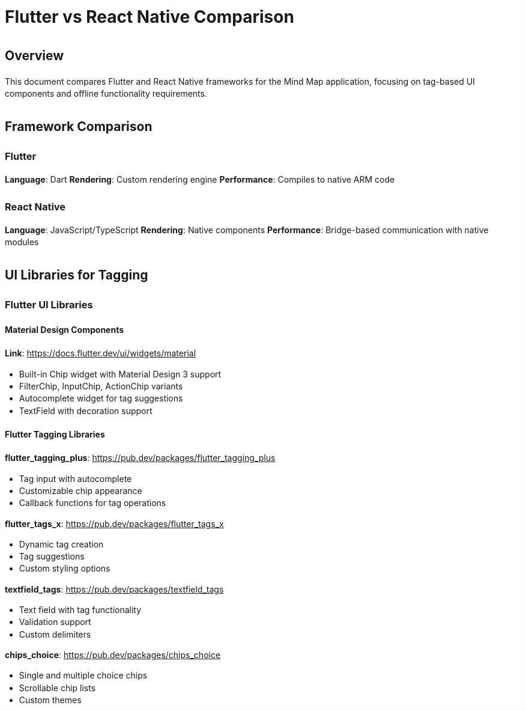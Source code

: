 # Flutter vs React Native Comparison

## Overview
This document compares Flutter and React Native frameworks for the Mind Map application, focusing on tag-based UI components and offline functionality requirements.

## Framework Comparison

### Flutter
**Language**: Dart
**Rendering**: Custom rendering engine
**Performance**: Compiles to native ARM code

### React Native
**Language**: JavaScript/TypeScript
**Rendering**: Native components
**Performance**: Bridge-based communication with native modules

## UI Libraries for Tagging

### Flutter UI Libraries

#### Material Design Components
**Link**: https://docs.flutter.dev/ui/widgets/material
- Built-in Chip widget with Material Design 3 support
- FilterChip, InputChip, ActionChip variants
- Autocomplete widget for tag suggestions
- TextField with decoration support

#### Flutter Tagging Libraries
**flutter_tagging_plus**: https://pub.dev/packages/flutter_tagging_plus
- Tag input with autocomplete
- Customizable chip appearance
- Callback functions for tag operations

**flutter_tags_x**: https://pub.dev/packages/flutter_tags_x
- Dynamic tag creation
- Tag suggestions
- Custom styling options

**textfield_tags**: https://pub.dev/packages/textfield_tags
- Text field with tag functionality
- Validation support
- Custom delimiters

**chips_choice**: https://pub.dev/packages/chips_choice
- Single and multiple choice chips
- Scrollable chip lists
- Custom themes
